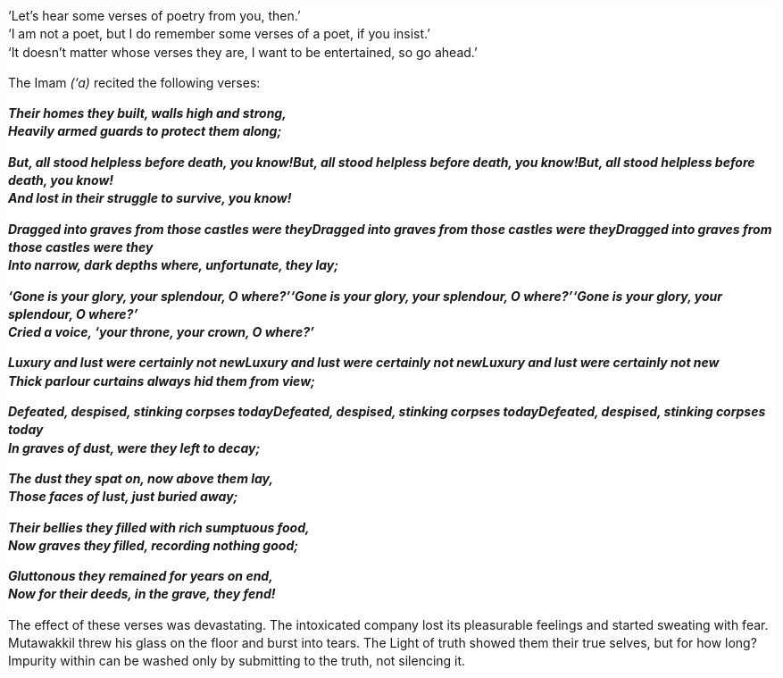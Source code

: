 ‘Let’s hear some verses of poetry from you, then.’  
 ‘I am not a poet, but I do remember some verses of a poet, if you
insist.’  
 ‘It doesn’t matter whose verses they are, I want to be entertained, so
go ahead.’

The Imam *(‘a)* recited the following verses:

***Their homes they built, walls high and strong,***  
***Heavily armed guards to protect them along;***

***But, all stood helpless before death, you know!But, all stood
helpless before death, you know!But, all stood helpless before death,
you know!***  
***And lost in their struggle to survive, you know!***

***Dragged into graves from those castles were theyDragged into graves
from those castles were theyDragged into graves from those castles were
they***  
***Into narrow, dark depths where, unfortunate, they lay;***

***‘Gone is your glory, your splendour, O where?’‘Gone is your glory,
your splendour, O where?’‘Gone is your glory, your splendour, O
where?’***  
***Cried a voice, ‘your throne, your crown, O where?’***

***Luxury and lust were certainly not newLuxury and lust were certainly
not newLuxury and lust were certainly not new***  
***Thick parlour curtains always hid them from view;***

***Defeated, despised, stinking corpses todayDefeated, despised,
stinking corpses todayDefeated, despised, stinking corpses today***  
***In graves of dust, were they left to decay;***

***The dust they spat on, now above them lay,***  
***Those faces of lust, just buried away;***

***Their bellies they filled with rich sumptuous food,***  
***Now graves they filled, recording nothing good;***

***Gluttonous they remained for years on end,***  
 ***Now for their deeds, in the grave, they fend!***

The effect of these verses was devastating. The intoxicated company lost
its pleasurable feelings and started sweating with fear. Mutawakkil
threw his glass on the floor and burst into tears. The Light of truth
showed them their true selves, but for how long? Impurity within can be
washed only by submitting to the truth, not silencing it.


